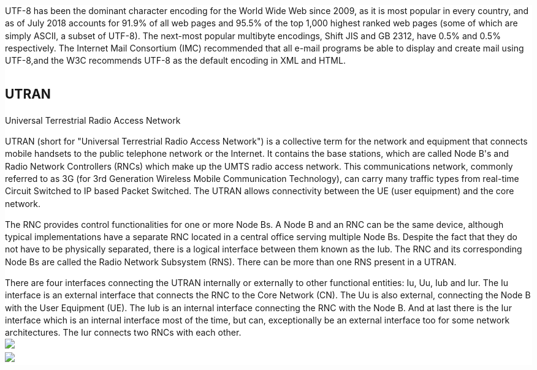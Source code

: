 UTF-8 has been the dominant character encoding for the World Wide Web
since 2009, as it is most popular in every country, and as of July 2018
accounts for 91.9% of all web pages and 95.5% of the top 1,000 highest
ranked web pages (some of which are simply ASCII, a subset of UTF-8).
The next-most popular multibyte encodings, Shift JIS and GB 2312, have
0.5% and 0.5% respectively. The Internet Mail Consortium (IMC)
recommended that all e-mail programs be able to display and create mail
using UTF-8,and the W3C recommends UTF-8 as the default encoding in XML
and HTML.

## UTRAN

Universal Terrestrial Radio Access Network

UTRAN (short for "Universal Terrestrial Radio Access Network") is a
collective term for the network and equipment that connects mobile
handsets to the public telephone network or the Internet. It contains
the base stations, which are called Node B's and Radio Network
Controllers (RNCs) which make up the UMTS radio access network. This
communications network, commonly referred to as 3G (for 3rd Generation
Wireless Mobile Communication Technology), can carry many traffic types
from real-time Circuit Switched to IP based Packet Switched. The UTRAN
allows connectivity between the UE (user equipment) and the core
network.

The RNC provides control functionalities for one or more Node Bs. A Node
B and an RNC can be the same device, although typical implementations
have a separate RNC located in a central office serving multiple Node
Bs. Despite the fact that they do not have to be physically separated,
there is a logical interface between them known as the Iub. The RNC and
its corresponding Node Bs are called the Radio Network Subsystem (RNS).
There can be more than one RNS present in a UTRAN.

There are four interfaces connecting the UTRAN internally or externally
to other functional entities: Iu, Uu, Iub and Iur. The Iu interface is
an external interface that connects the RNC to the Core Network (CN).
The Uu is also external, connecting the Node B with the User Equipment
(UE). The Iub is an internal interface connecting the RNC with the Node
B. And at last there is the Iur interface which is an internal interface
most of the time, but can, exceptionally be an external interface too
for some network architectures. The Iur connects two RNCs with each
other.\
![](./images/15009128.png?width=480)\
![](./images/15009134.png?width=453)
